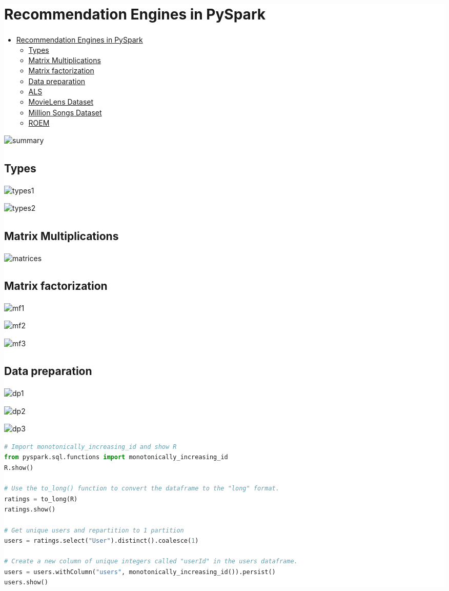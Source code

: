 # Recommendation Engines in PySpark

- [Recommendation Engines in PySpark](#recommendation-engines-in-pyspark)
  - [Types](#types)
  - [Matrix Multiplications](#matrix-multiplications)
  - [Matrix factorization](#matrix-factorization)
  - [Data preparation](#data-preparation)
  - [ALS](#als)
  - [MovieLens Dataset](#movielens-dataset)
  - [Million Songs Dataset](#million-songs-dataset)
  - [ROEM](#roem)


![summary](https://i.imgur.com/owte1GM.png)

## Types

![types1](https://i.imgur.com/wQ29aeV.png)

![types2](https://i.imgur.com/O4S8iPN.png)



## Matrix Multiplications

![matrices](https://i.imgur.com/fiVGTex.png)

## Matrix factorization

![mf1](https://i.imgur.com/rHzSE1P.png)

![mf2](https://i.imgur.com/HvAqbEY.png)

![mf3](https://i.imgur.com/Pt0A1Fu.png)

## Data preparation

![dp1](https://i.imgur.com/do4xtBJ.png)

![dp2](https://i.imgur.com/VOpiaCF.png)

![dp3](https://i.imgur.com/Gc75j9z.png)

```python
# Import monotonically_increasing_id and show R
from pyspark.sql.functions import monotonically_increasing_id
R.show()

# Use the to_long() function to convert the dataframe to the "long" format.
ratings = to_long(R)
ratings.show()

# Get unique users and repartition to 1 partition
users = ratings.select("User").distinct().coalesce(1)

# Create a new column of unique integers called "userId" in the users dataframe.
users = users.withColumn("users", monotonically_increasing_id()).persist()
users.show()
```
